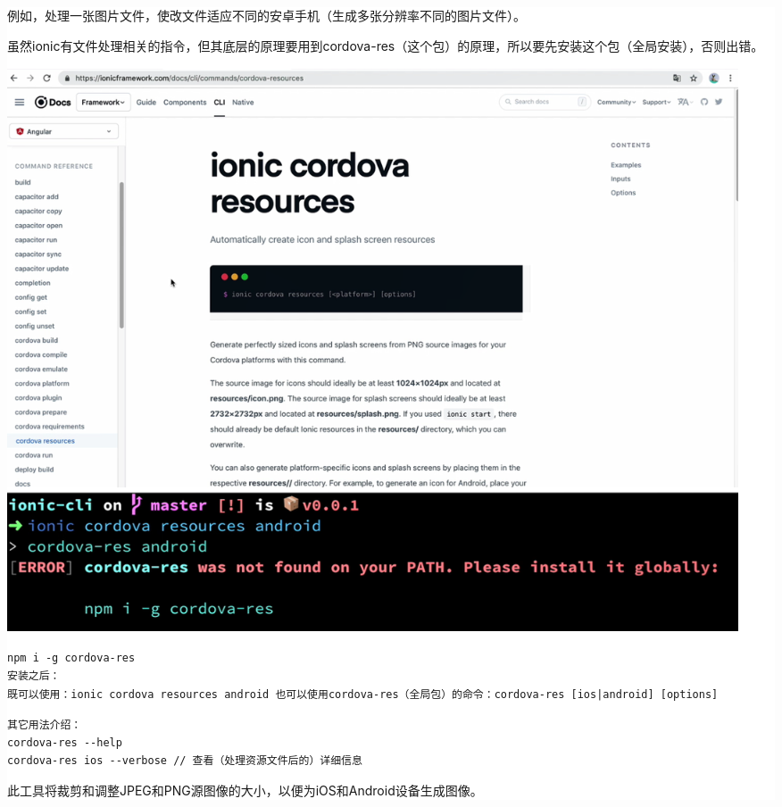 例如，处理一张图片文件，使改文件适应不同的安卓手机（生成多张分辨率不同的图片文件）。

虽然ionic有文件处理相关的指令，但其底层的原理要用到cordova-res（这个包）的原理，所以要先安装这个包（全局安装），否则出错。

<img src="README.assets/image-20221010222657356.png" alt="image-20221010222657356" style="zoom:80%;" />

<img src="README.assets/image-20221010222947401.png" alt="image-20221010222947401" style="zoom:80%;" />

```
npm i -g cordova-res
安装之后：
既可以使用：ionic cordova resources android 也可以使用cordova-res（全局包）的命令：cordova-res [ios|android] [options]
```

```
其它用法介绍：
cordova-res --help
cordova-res ios --verbose // 查看（处理资源文件后的）详细信息
```

此工具将裁剪和调整JPEG和PNG源图像的大小，以便为iOS和Android设备生成图像。
